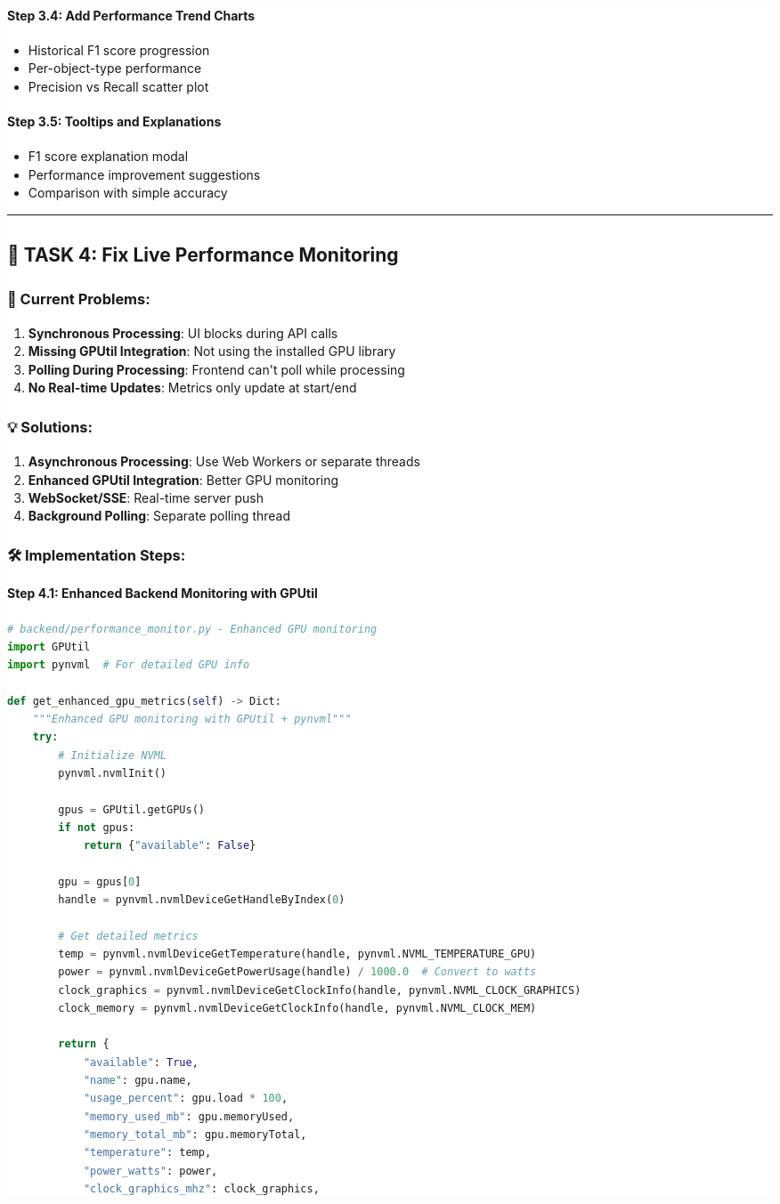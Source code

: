 #### **Step 3.4: Add Performance Trend Charts**
- Historical F1 score progression
- Per-object-type performance
- Precision vs Recall scatter plot

#### **Step 3.5: Tooltips and Explanations**
- F1 score explanation modal
- Performance improvement suggestions
- Comparison with simple accuracy

---

## **🎯 TASK 4: Fix Live Performance Monitoring**

### **🐛 Current Problems:**
1. **Synchronous Processing**: UI blocks during API calls
2. **Missing GPUtil Integration**: Not using the installed GPU library
3. **Polling During Processing**: Frontend can't poll while processing
4. **No Real-time Updates**: Metrics only update at start/end

### **💡 Solutions:**
1. **Asynchronous Processing**: Use Web Workers or separate threads
2. **Enhanced GPUtil Integration**: Better GPU monitoring
3. **WebSocket/SSE**: Real-time server push
4. **Background Polling**: Separate polling thread

### **🛠️ Implementation Steps:**

#### **Step 4.1: Enhanced Backend Monitoring with GPUtil**
```python
# backend/performance_monitor.py - Enhanced GPU monitoring
import GPUtil
import pynvml  # For detailed GPU info

def get_enhanced_gpu_metrics(self) -> Dict:
    """Enhanced GPU monitoring with GPUtil + pynvml"""
    try:
        # Initialize NVML
        pynvml.nvmlInit()
        
        gpus = GPUtil.getGPUs()
        if not gpus:
            return {"available": False}
            
        gpu = gpus[0]
        handle = pynvml.nvmlDeviceGetHandleByIndex(0)
        
        # Get detailed metrics
        temp = pynvml.nvmlDeviceGetTemperature(handle, pynvml.NVML_TEMPERATURE_GPU)
        power = pynvml.nvmlDeviceGetPowerUsage(handle) / 1000.0  # Convert to watts
        clock_graphics = pynvml.nvmlDeviceGetClockInfo(handle, pynvml.NVML_CLOCK_GRAPHICS)
        clock_memory = pynvml.nvmlDeviceGetClockInfo(handle, pynvml.NVML_CLOCK_MEM)
        
        return {
            "available": True,
            "name": gpu.name,
            "usage_percent": gpu.load * 100,
            "memory_used_mb": gpu.memoryUsed,
            "memory_total_mb": gpu.memoryTotal,
            "temperature": temp,
            "power_watts": power,
            "clock_graphics_mhz": clock_graphics,
```